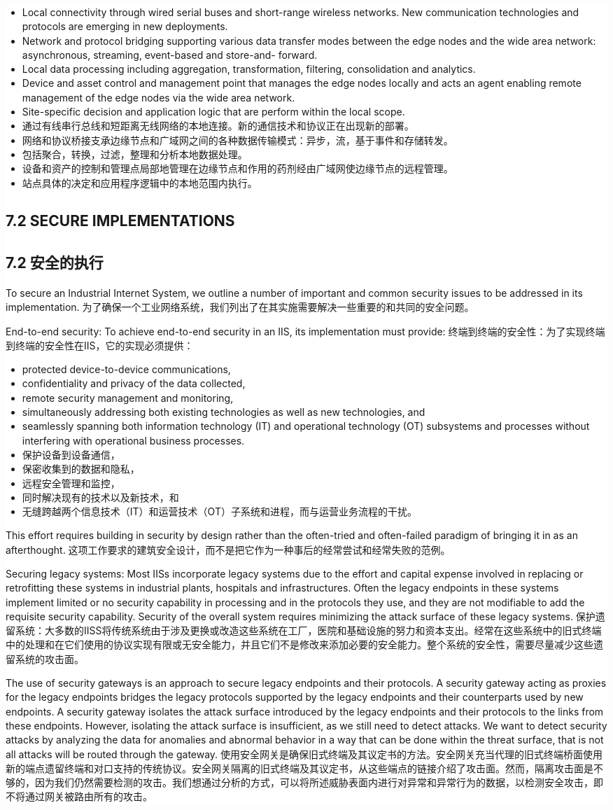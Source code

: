* Local connectivity through wired serial buses and short-range wireless networks. New communication technologies and protocols are emerging in new deployments.
* Network and protocol bridging supporting various data transfer modes between the edge nodes and the wide area network: asynchronous, streaming, event-based and store-and- forward.
* Local data processing including aggregation, transformation, filtering, consolidation and analytics.
* Device and asset control and management point that manages the edge nodes locally and acts an agent enabling remote management of the edge nodes via the wide area network. 
* Site-specific decision and application logic that are perform within the local scope.
* 通过有线串行总线和短距离无线网络的本地连接。新的通信技术和协议正在出现新的部署。
* 网络和协议桥接支承边缘节点和广域网之间的各种数据传输模式：异步，流，基于事件和存储转发。
* 包括聚合，转换，过滤，整理和分析本地数据处理。
* 设备和资产的控制和管理点局部地管理在边缘节点和作用的药剂经由广域网使边缘节点的远程管理。
* 站点具体的决定和应用程序逻辑中的本地范围内执行。

## 7.2 SECURE IMPLEMENTATIONS
## 7.2 安全的执行
To secure an Industrial Internet System, we outline a number of important and common security issues to be addressed in its implementation.
为了确保一个工业网络系统，我们列出了在其实施需要解决一些重要的和共同的安全问题。

End-to-end security: To achieve end-to-end security in an IIS, its implementation must provide:
终端到终端的安全性：为了实现终端到终端的安全性在IIS，它的实现必须提供：

* protected device-to-device communications,
* confidentiality and privacy of the data collected,
* remote security management and monitoring,
* simultaneously addressing both existing technologies as well as new technologies, and
* seamlessly spanning both information technology (IT) and operational technology (OT)
subsystems and processes without interfering with operational business processes.
* 保护设备到设备通信，
* 保密收集到的数据和隐私，
* 远程安全管理和监控，
* 同时解决现有的技术以及新技术，和
* 无缝跨越两个信息技术（IT）和运营技术（OT）子系统和进程，而与运营业务流程的干扰。

This effort requires building in security by design rather than the often-tried and often-failed paradigm of bringing it in as an afterthought.
这项工作要求的建筑安全设计，而不是把它作为一种事后的经常尝试和经常失败的范例。

Securing legacy systems: Most IISs incorporate legacy systems due to the effort and capital expense involved in replacing or retrofitting these systems in industrial plants, hospitals and infrastructures. Often the legacy endpoints in these systems implement limited or no security capability in processing and in the protocols they use, and they are not modifiable to add the requisite security capability. Security of the overall system requires minimizing the attack surface of these legacy systems.
保护遗留系统：大多数的IISS将传统系统由于涉及更换或改造这些系统在工厂，医院和基础设施的努力和资本支出。经常在这些系统中的旧式终端中的处理和在它们使用的协议实现有限或无安全能力，并且它们不是修改来添加必要的安全能力。整个系统的安全性，需要尽量减少这些遗留系统的攻击面。

The use of security gateways is an approach to secure legacy endpoints and their protocols. A security gateway acting as proxies for the legacy endpoints bridges the legacy protocols supported by the legacy endpoints and their counterparts used by new endpoints. A security gateway isolates the attack surface introduced by the legacy endpoints and their protocols to the links from these endpoints. However, isolating the attack surface is insufficient, as we still need to detect attacks. We want to detect security attacks by analyzing the data for anomalies and abnormal behavior in a way that can be done within the threat surface, that is not all attacks will be routed through the gateway.
使用安全网关是确保旧式终端及其议定书的方法。安全网关充当代理的旧式终端桥面使用新的端点遗留终端和对口支持的传统协议。安全网关隔离的旧式终端及其议定书，从这些端点的链接介绍了攻击面。然而，隔离攻击面是不够的，因为我们仍然需要检测的攻击。我们想通过分析的方式，可以将所述威胁表面内进行对异常和异常行为的数据，以检测安全攻击，即不将通过网关被路由所有的攻击。
